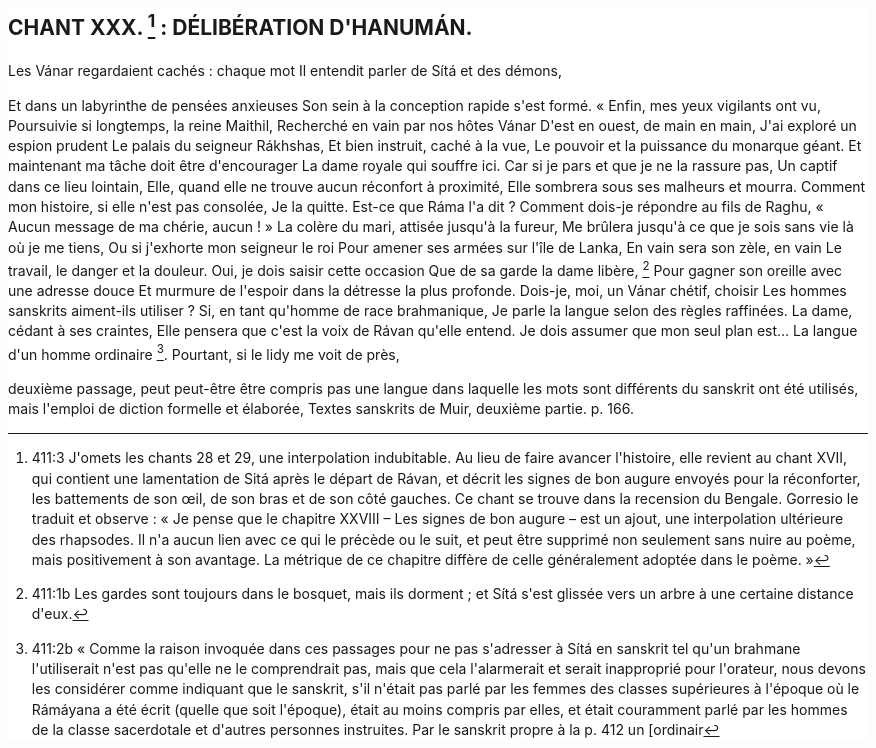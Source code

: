 

## CHANT XXX. [^851] : DÉLIBÉRATION D'HANUMÁN.

Les Vánar regardaient cachés : chaque mot
Il entendit parler de Sítá et des démons,

Et dans un labyrinthe de pensées anxieuses
Son sein à la conception rapide s'est formé.
« Enfin, mes yeux vigilants ont vu,
Poursuivie si longtemps, la reine Maithil,
Recherché en vain par nos hôtes Vánar
D'est en ouest, de main en main,
J'ai exploré un espion prudent
Le palais du seigneur Rákhshas,
Et bien instruit, caché à la vue,
Le pouvoir et la puissance du monarque géant.
Et maintenant ma tâche doit être d'encourager
La dame royale qui souffre ici.
Car si je pars et que je ne la rassure pas,
Un captif dans ce lieu lointain,
Elle, quand elle ne trouve aucun réconfort à proximité,
Elle sombrera sous ses malheurs et mourra.
Comment mon histoire, si elle n'est pas consolée,
Je la quitte. Est-ce que Ráma l'a dit ?
Comment dois-je répondre au fils de Raghu,
« Aucun message de ma chérie, aucun ! »
La colère du mari, attisée jusqu'à la fureur,
Me brûlera jusqu'à ce que je sois sans vie là où je me tiens,
Ou si j'exhorte mon seigneur le roi
Pour amener ses armées sur l'île de Lanka,
En vain sera son zèle, en vain
Le travail, le danger et la douleur.
Oui, je dois saisir cette occasion
Que de sa garde la dame libère, [^852]
Pour gagner son oreille avec une adresse douce
Et murmure de l'espoir dans la détresse la plus profonde.
Dois-je, moi, un Vánar chétif, choisir
Les hommes sanskrits aiment-ils utiliser ?
Si, en tant qu'homme de race brahmanique,
Je parle la langue selon des règles raffinées.
La dame, cédant à ses craintes,
Elle pensera que c'est la voix de Rávan ​​qu'elle entend.
Je dois assumer que mon seul plan est…
La langue d'un homme ordinaire [^853].
Pourtant, si le lidy me voit de près,

deuxième passage, peut peut-être être compris
pas une langue dans laquelle les mots sont différents
du sanskrit ont été utilisés, mais l'emploi
de diction formelle et élaborée,
Textes sanskrits de Muir, deuxième partie. p. 166.


[^835]: 407:1 Janak, roi de Mithilá, était le père de Sitá.
[^836]: 407:2 Hiranyakas'ipu était un roi des Daityas, célèbre pour ses impiétés blasphématoires. Lorsque son pieux fils Prahlada fit l'éloge de Vishun, le Daitya tenta de le tuer, lorsque le Dieu apparut sous la forme d'un homme-lion et déchira le tyran.
[^837]: 407:1b Fais aux autres ce que tu voudrais qu'ils te fassent, est un précepte qui apparaît fréquemment dans les anciens poèmes indiens.
[^838]: 407:2b Les guerriers indiens avaient pour coutume de marquer leurs flèches de leurs chiffres ou de leurs noms, et il semble que l'on ait considéré comme un point d'honneur de donner à un ennemi la satisfaction de savoir qui lui avait tiré dessus. Ce passage contient cependant, si ma mémoire est bonne, la première mention de cette pratique dans le poème, et comme les flèches ont été si fréquemment mentionnées et décrites avec presque toutes les épithètes imaginables, sa présence ici semble suspecte. Aucune mention ni allusion à l'écriture n'a jusqu'ici été mentionnée dans le poème.
[^839]: 408:1 Cette menace dans les mêmes termes apparaît dans le Livre III. Chant LVI.
[^840]: 408:2 Rávan ​​enleva et garda dans son palais non seulement des princesses terrestres mais aussi les filles des Dieux et des Gandharvas.
[^841]: 408:3 L'épouse d'Indra.
[^842]: 408:1b Ces quatre lignes ont déjà été utilisées. Livre III. Chant LVI.
[^843]: 408:2b Les Prajápatis sont les dix seigneurs des êtres créés en premier par Brahmá ; un peu comme les Démiurges des Gnostiques.
[^844]: 408:3b « Voici le nombre des divinités védiques mentionnées dans le Rig-veda. Dans la p. 409 de l'Ashtaka I. Súkta XXXIV., le Rishi Hiranyastúpa, invoquant les As'vins, dit : À Násatyá tribhirekádasair iha devebniryátam : « Ô Násatyas (As'vins), venez ici avec les trois fois onze Dieux », et dans la Súkta XLV., le Rishi Praskanva, adressant son hymne à Agni (ignis, feu), l'invoque ainsi : « Seigneur des coursiers rouges, apaisé par nos prières, conduis ici les trente-trois Dieux. » Ce nombre devait certainement être le nombre réel aux premiers temps de la religion védique, bien qu'il semble assez probable que les trente-trois divinités védiques ne pouvaient alors être trouvées coordonnées de manière aussi systématique que celles organisées plus récemment par les auteurs des Upanishads. Dans les derniers temps du brahmanisme, leur nombre continua d'augmenter sans mesure par des créations mythiques et religieuses successives qui peuplèrent l'Olympe indien d'êtres abstraits de toutes sortes. Mais grâce à une vénération durable de la parole du Véda, la coutume reprit de donner le nom de « trente-trois Dieux » à l'immense phalange des divinités multipliées. GORRESIO.
[^845]: 409:1 Dieux-serpents qui habitent dans les régions sous la terre.
[^846]: 409:2 Dans la mythologie des épopées, les Gandharvas sont les chanteurs ou musiciens célestes qui forment l'orchestre lors des banquets des Dieux, et ils appartiennent au ciel de l'Inde dont ils partagent les batailles.
[^847]: 410:1 La mère de Rama.
[^848]: 410:2 La mère de Lakshman.
[^849]: 411:1 Au sud se trouve la région de Yama, le Dieu de la Mort, le lieu des esprits disparus.
[^850]: 411:2 Kumbhakarna était l'un des frères de Rávan.
[^851]: 411:3 J'omets les chants 28 et 29, une interpolation indubitable. Au lieu de faire avancer l'histoire, elle revient au chant XVII, qui contient une lamentation de Sitá après le départ de Rávan, et décrit les signes de bon augure envoyés pour la réconforter, les battements de son œil, de son bras et de son côté gauches. Ce chant se trouve dans la recension du Bengale. Gorresio le traduit et observe : « Je pense que le chapitre XXVIII – Les signes de bon augure – est un ajout, une interpolation ultérieure des rhapsodes. Il n'a aucun lien avec ce qui le précède ou le suit, et peut être supprimé non seulement sans nuire au poème, mais positivement à son avantage. La métrique de ce chapitre diffère de celle généralement adoptée dans le poème. »
[^852]: 411:1b Les gardes sont toujours dans le bosquet, mais ils dorment ; et Sítá s'est glissée vers un arbre à une certaine distance d'eux.
[^853]: 411:2b « Comme la raison invoquée dans ces passages pour ne pas s'adresser à Sítá en sanskrit tel qu'un brahmane l'utiliserait n'est pas qu'elle ne le comprendrait pas, mais que cela l'alarmerait et serait inapproprié pour l'orateur, nous devons les considérer comme indiquant que le sanskrit, s'il n'était pas parlé par les femmes des classes supérieures à l'époque où le Rámáyana a été écrit (quelle que soit l'époque), était au moins compris par elles, et était couramment parlé par les hommes de la classe sacerdotale et d'autres personnes instruites. Par le sanskrit propre à la p. 412 un \[ordinair